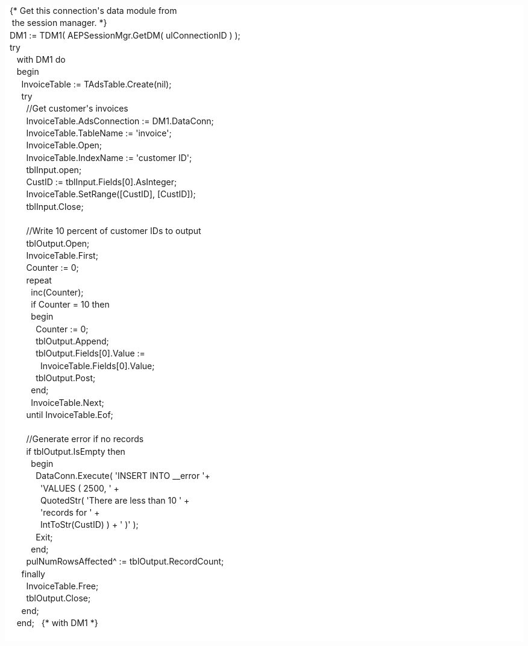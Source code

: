    {\* Get this connection's data module from   
    the session manager. \*}  
   DM1 := TDM1( AEPSessionMgr.GetDM( ulConnectionID ) );  
   try  
      with DM1 do  
      begin  
        InvoiceTable := TAdsTable.Create(nil);  
        try  
          //Get customer's invoices  
          InvoiceTable.AdsConnection := DM1.DataConn;  
          InvoiceTable.TableName := 'invoice';  
          InvoiceTable.Open;  
          InvoiceTable.IndexName := 'customer ID';  
          tblInput.open;  
          CustID := tblInput.Fields[0].AsInteger;  
          InvoiceTable.SetRange([CustID], [CustID]);  
          tblInput.Close;  
   
          //Write 10 percent of customer IDs to output  
          tblOutput.Open;  
          InvoiceTable.First;  
          Counter := 0;  
          repeat  
            inc(Counter);  
            if Counter = 10 then  
            begin  
              Counter := 0;  
              tblOutput.Append;  
              tblOutput.Fields[0].Value :=  
                InvoiceTable.Fields[0].Value;  
              tblOutput.Post;  
            end;  
            InvoiceTable.Next;  
          until InvoiceTable.Eof;  
   
          //Generate error if no records  
          if tblOutput.IsEmpty then  
            begin  
              DataConn.Execute( 'INSERT INTO \_\_error '+  
                'VALUES ( 2500, ' +  
                QuotedStr( 'There are less than 10 ' +   
                'records for ' +  
                IntToStr(CustID) ) + ' )' );  
              Exit;  
            end;  
          pulNumRowsAffected^ := tblOutput.RecordCount;  
        finally  
          InvoiceTable.Free;  
          tblOutput.Close;  
        end;  
      end;   {\* with DM1 \*}  
   